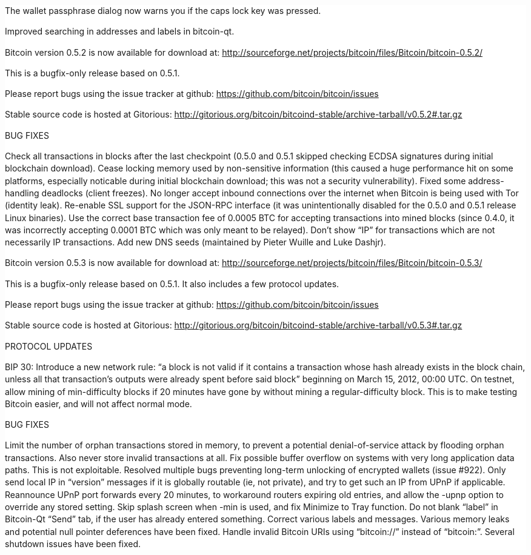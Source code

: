 The wallet passphrase dialog now warns you if the caps lock key was pressed.

Improved searching in addresses and labels in bitcoin-qt.

Bitcoin version 0.5.2 is now available for download at:
http://sourceforge.net/projects/bitcoin/files/Bitcoin/bitcoin-0.5.2/

This is a bugfix-only release based on 0.5.1.

Please report bugs using the issue tracker at github:
https://github.com/bitcoin/bitcoin/issues

Stable source code is hosted at Gitorious:
http://gitorious.org/bitcoin/bitcoind-stable/archive-tarball/v0.5.2#.tar.gz

BUG FIXES

Check all transactions in blocks after the last checkpoint (0.5.0 and 0.5.1 skipped checking ECDSA signatures during initial blockchain download).
Cease locking memory used by non-sensitive information (this caused a huge performance hit on some platforms, especially noticable during initial blockchain download; this was
not a security vulnerability).
Fixed some address-handling deadlocks (client freezes).
No longer accept inbound connections over the internet when Bitcoin is being used with Tor (identity leak).
Re-enable SSL support for the JSON-RPC interface (it was unintentionally disabled for the 0.5.0 and 0.5.1 release Linux binaries).
Use the correct base transaction fee of 0.0005 BTC for accepting transactions into mined blocks (since 0.4.0, it was incorrectly accepting 0.0001 BTC which was only meant to be relayed).
Don’t show “IP” for transactions which are not necessarily IP transactions.
Add new DNS seeds (maintained by Pieter Wuille and Luke Dashjr).

Bitcoin version 0.5.3 is now available for download at:
http://sourceforge.net/projects/bitcoin/files/Bitcoin/bitcoin-0.5.3/

This is a bugfix-only release based on 0.5.1.
It also includes a few protocol updates.

Please report bugs using the issue tracker at github:
https://github.com/bitcoin/bitcoin/issues

Stable source code is hosted at Gitorious:
http://gitorious.org/bitcoin/bitcoind-stable/archive-tarball/v0.5.3#.tar.gz

PROTOCOL UPDATES

BIP 30: Introduce a new network rule: “a block is not valid if it contains a transaction whose hash already exists in the block chain, unless all that transaction’s outputs were already spent before said block” beginning on March 15, 2012, 00:00 UTC.
On testnet, allow mining of min-difficulty blocks if 20 minutes have gone by without mining a regular-difficulty block. This is to make testing Bitcoin easier, and will not affect normal mode.

BUG FIXES

Limit the number of orphan transactions stored in memory, to prevent a potential denial-of-service attack by flooding orphan transactions. Also never store invalid transactions at all.
Fix possible buffer overflow on systems with very long application data paths. This is not exploitable.
Resolved multiple bugs preventing long-term unlocking of encrypted wallets
(issue #922).
Only send local IP in “version” messages if it is globally routable (ie, not private), and try to get such an IP from UPnP if applicable.
Reannounce UPnP port forwards every 20 minutes, to workaround routers expiring old entries, and allow the -upnp option to override any stored setting.
Skip splash screen when -min is used, and fix Minimize to Tray function.
Do not blank “label” in Bitcoin-Qt “Send” tab, if the user has already entered something.
Correct various labels and messages.
Various memory leaks and potential null pointer deferences have been fixed.
Handle invalid Bitcoin URIs using “bitcoin://” instead of “bitcoin:”.
Several shutdown issues have been fixed.